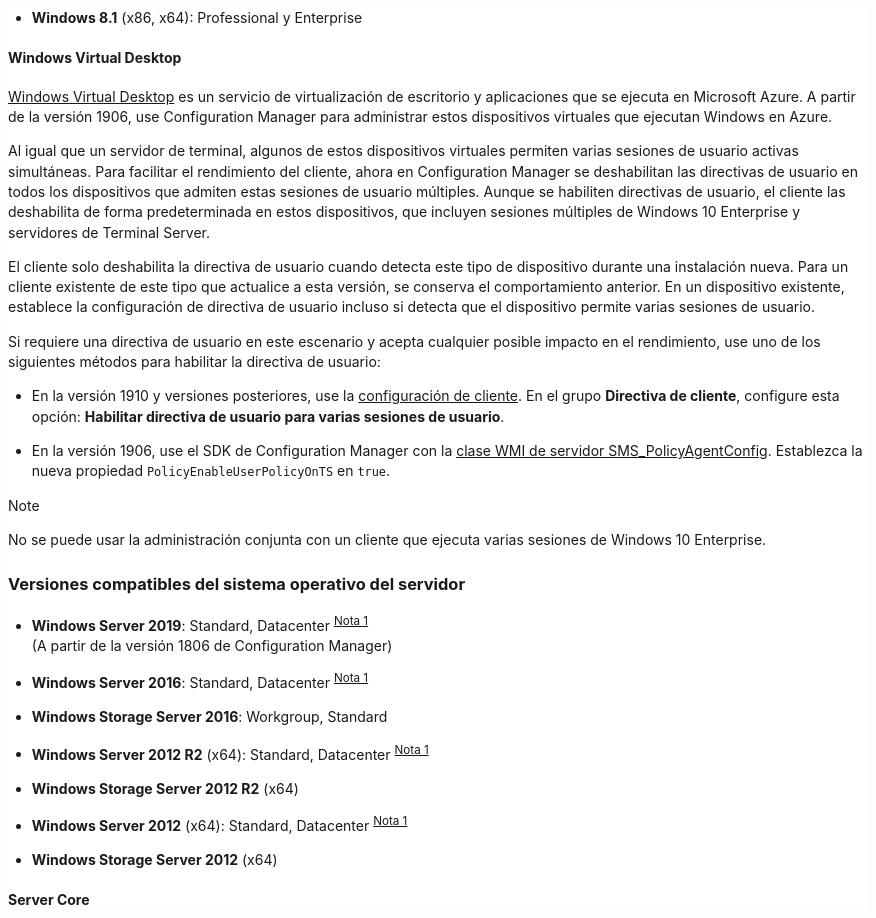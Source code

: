 - **Windows 8.1** (x86, x64): Professional y Enterprise

#### <a name="windows-virtual-desktop"></a>Windows Virtual Desktop


[Windows Virtual Desktop](https://docs.microsoft.com/azure/virtual-desktop/) es un servicio de virtualización de escritorio y aplicaciones que se ejecuta en Microsoft Azure. A partir de la versión 1906, use Configuration Manager para administrar estos dispositivos virtuales que ejecutan Windows en Azure.

Al igual que un servidor de terminal, algunos de estos dispositivos virtuales permiten varias sesiones de usuario activas simultáneas. Para facilitar el rendimiento del cliente, ahora en Configuration Manager se deshabilitan las directivas de usuario en todos los dispositivos que admiten estas sesiones de usuario múltiples. Aunque se habiliten directivas de usuario, el cliente las deshabilita de forma predeterminada en estos dispositivos, que incluyen sesiones múltiples de Windows 10 Enterprise y servidores de Terminal Server.

El cliente solo deshabilita la directiva de usuario cuando detecta este tipo de dispositivo durante una instalación nueva. Para un cliente existente de este tipo que actualice a esta versión, se conserva el comportamiento anterior. En un dispositivo existente, establece la configuración de directiva de usuario incluso si detecta que el dispositivo permite varias sesiones de usuario.

Si requiere una directiva de usuario en este escenario y acepta cualquier posible impacto en el rendimiento, use uno de los siguientes métodos para habilitar la directiva de usuario:

- En la versión 1910 y versiones posteriores, use la [configuración de cliente](../../clients/deploy/configure-client-settings.md). En el grupo **Directiva de cliente**, configure esta opción: **Habilitar directiva de usuario para varias sesiones de usuario**.

- En la versión 1906, use el SDK de Configuration Manager con la [clase WMI de servidor SMS_PolicyAgentConfig](../../../develop/reference/core/clients/config/sms_policyagentconfig-server-wmi-class.md). Establezca la nueva propiedad `PolicyEnableUserPolicyOnTS` en `true`.

> [!Note]  
> No se puede usar la administración conjunta con un cliente que ejecuta varias sesiones de Windows 10 Enterprise. 

### <a name="supported-server-os-versions"></a>Versiones compatibles del sistema operativo del servidor

- **Windows Server 2019**: Standard, Datacenter <sup>[Nota 1](#bkmk_note1)</sup>  
    (A partir de la versión 1806 de Configuration Manager)

- **Windows Server 2016**: Standard, Datacenter <sup>[Nota 1](#bkmk_note1)</sup>  

- **Windows Storage Server 2016**: Workgroup, Standard  

- **Windows Server 2012 R2** (x64): Standard, Datacenter <sup>[Nota 1](#bkmk_note1)</sup>

- **Windows Storage Server 2012 R2** (x64)

- **Windows Server 2012** (x64): Standard, Datacenter <sup>[Nota 1](#bkmk_note1)</sup>

- **Windows Storage Server 2012** (x64)

#### <a name="server-core"></a>Server Core
